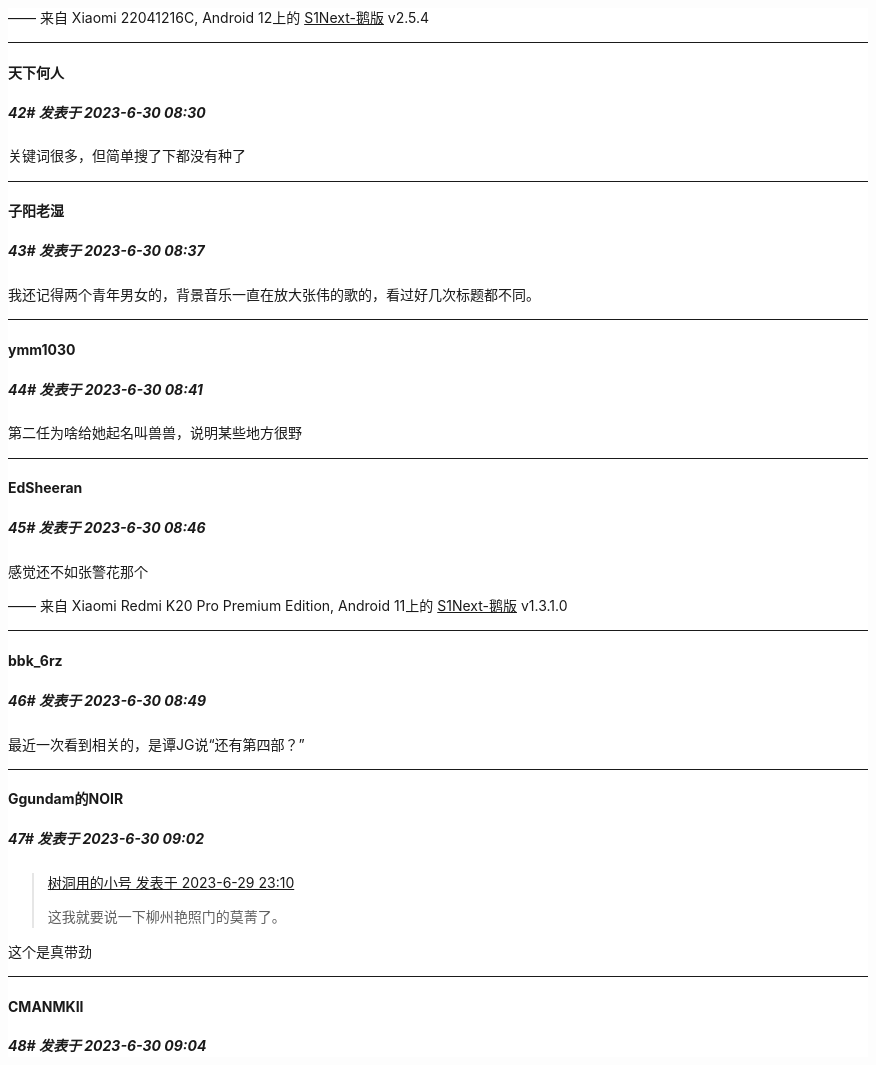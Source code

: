 —— 来自 Xiaomi 22041216C, Android 12上的 [S1Next-鹅版](https://github.com/ykrank/S1-Next/releases) v2.5.4

*****

####  天下何人  
##### 42#       发表于 2023-6-30 08:30

关键词很多，但简单搜了下都没有种了

*****

####  子阳老湿  
##### 43#       发表于 2023-6-30 08:37

我还记得两个青年男女的，背景音乐一直在放大张伟的歌的，看过好几次标题都不同。

*****

####  ymm1030  
##### 44#       发表于 2023-6-30 08:41

第二任为啥给她起名叫兽兽，说明某些地方很野

*****

####  EdSheeran  
##### 45#       发表于 2023-6-30 08:46

感觉还不如张警花那个

—— 来自 Xiaomi Redmi K20 Pro Premium Edition, Android 11上的 [S1Next-鹅版](https://github.com/ykrank/S1-Next/releases) v1.3.1.0

*****

####  bbk_6rz  
##### 46#       发表于 2023-6-30 08:49

最近一次看到相关的，是谭JG说“还有第四部？”

*****

####  Ggundam的NOIR  
##### 47#       发表于 2023-6-30 09:02

<blockquote><a href="httphttps://bbs.saraba1st.com/2b/forum.php?mod=redirect&amp;goto=findpost&amp;pid=61485366&amp;ptid=2142277" target="_blank">树洞用的小号 发表于 2023-6-29 23:10</a>

这我就要说一下柳州艳照门的莫菁了。</blockquote>
这个是真带劲

*****

####  CMANMKII  
##### 48#       发表于 2023-6-30 09:04
